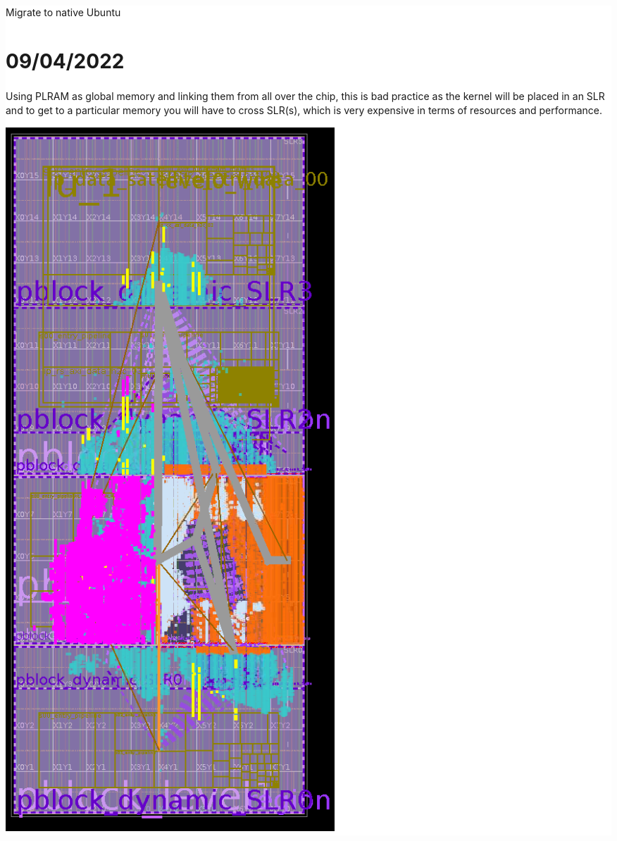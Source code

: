 Migrate to native Ubuntu

# 09/04/2022
Using PLRAM as global memory and linking them from all over the chip, this is bad practice as the kernel will be placed in an SLR and to get to a particular memory you will have to cross SLR(s), which is very expensive in terms of resources and performance.

![PLRAM](Resources/plram.png)
